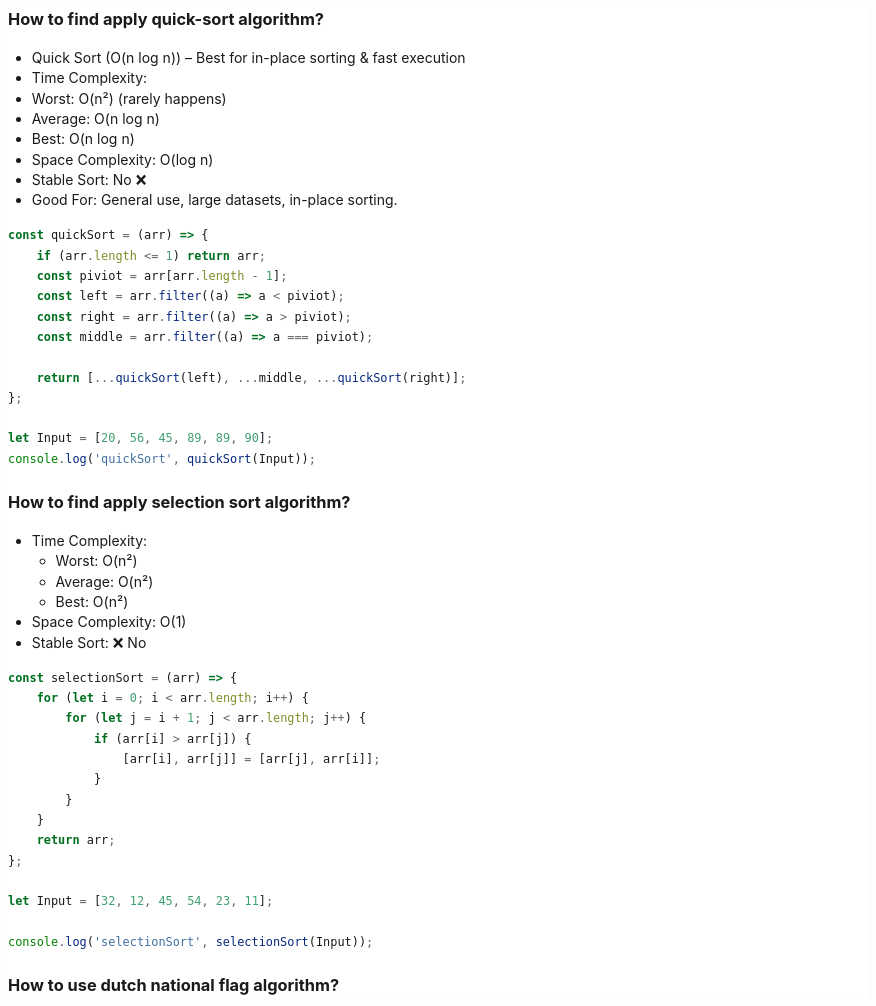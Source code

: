 ### How to find apply quick-sort algorithm?

-   Quick Sort (O(n log n)) – Best for in-place sorting & fast execution
-   Time Complexity:
-   Worst: O(n²) (rarely happens)
-   Average: O(n log n)
-   Best: O(n log n)
-   Space Complexity: O(log n)
-   Stable Sort: No ❌
-   Good For: General use, large datasets, in-place sorting.

```javascript
const quickSort = (arr) => {
    if (arr.length <= 1) return arr;
    const piviot = arr[arr.length - 1];
    const left = arr.filter((a) => a < piviot);
    const right = arr.filter((a) => a > piviot);
    const middle = arr.filter((a) => a === piviot);

    return [...quickSort(left), ...middle, ...quickSort(right)];
};

let Input = [20, 56, 45, 89, 89, 90];
console.log('quickSort', quickSort(Input));
```

### How to find apply selection sort algorithm?

-   Time Complexity:
    -   Worst: O(n²)
    -   Average: O(n²)
    -   Best: O(n²)
-   Space Complexity: O(1)
-   Stable Sort: ❌ No

```javascript
const selectionSort = (arr) => {
    for (let i = 0; i < arr.length; i++) {
        for (let j = i + 1; j < arr.length; j++) {
            if (arr[i] > arr[j]) {
                [arr[i], arr[j]] = [arr[j], arr[i]];
            }
        }
    }
    return arr;
};

let Input = [32, 12, 45, 54, 23, 11];

console.log('selectionSort', selectionSort(Input));
```

### How to use dutch national flag algorithm?
